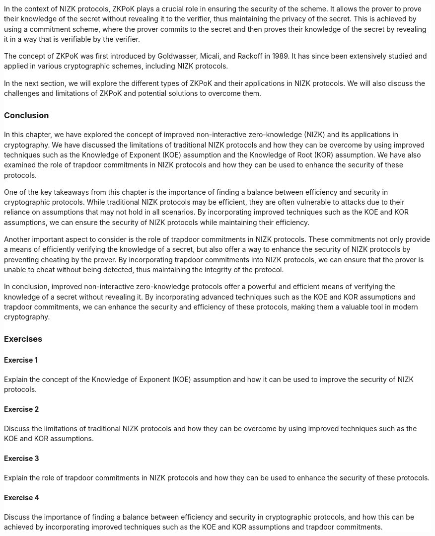 In the context of NIZK protocols, ZKPoK plays a crucial role in ensuring the security of the scheme. It allows the prover to prove their knowledge of the secret without revealing it to the verifier, thus maintaining the privacy of the secret. This is achieved by using a commitment scheme, where the prover commits to the secret and then proves their knowledge of the secret by revealing it in a way that is verifiable by the verifier.

The concept of ZKPoK was first introduced by Goldwasser, Micali, and Rackoff in 1989. It has since been extensively studied and applied in various cryptographic schemes, including NIZK protocols.

In the next section, we will explore the different types of ZKPoK and their applications in NIZK protocols. We will also discuss the challenges and limitations of ZKPoK and potential solutions to overcome them. 


### Conclusion
In this chapter, we have explored the concept of improved non-interactive zero-knowledge (NIZK) and its applications in cryptography. We have discussed the limitations of traditional NIZK protocols and how they can be overcome by using improved techniques such as the Knowledge of Exponent (KOE) assumption and the Knowledge of Root (KOR) assumption. We have also examined the role of trapdoor commitments in NIZK protocols and how they can be used to enhance the security of these protocols.

One of the key takeaways from this chapter is the importance of finding a balance between efficiency and security in cryptographic protocols. While traditional NIZK protocols may be efficient, they are often vulnerable to attacks due to their reliance on assumptions that may not hold in all scenarios. By incorporating improved techniques such as the KOE and KOR assumptions, we can ensure the security of NIZK protocols while maintaining their efficiency.

Another important aspect to consider is the role of trapdoor commitments in NIZK protocols. These commitments not only provide a means of efficiently verifying the knowledge of a secret, but also offer a way to enhance the security of NIZK protocols by preventing cheating by the prover. By incorporating trapdoor commitments into NIZK protocols, we can ensure that the prover is unable to cheat without being detected, thus maintaining the integrity of the protocol.

In conclusion, improved non-interactive zero-knowledge protocols offer a powerful and efficient means of verifying the knowledge of a secret without revealing it. By incorporating advanced techniques such as the KOE and KOR assumptions and trapdoor commitments, we can enhance the security and efficiency of these protocols, making them a valuable tool in modern cryptography.

### Exercises
#### Exercise 1
Explain the concept of the Knowledge of Exponent (KOE) assumption and how it can be used to improve the security of NIZK protocols.

#### Exercise 2
Discuss the limitations of traditional NIZK protocols and how they can be overcome by using improved techniques such as the KOE and KOR assumptions.

#### Exercise 3
Explain the role of trapdoor commitments in NIZK protocols and how they can be used to enhance the security of these protocols.

#### Exercise 4
Discuss the importance of finding a balance between efficiency and security in cryptographic protocols, and how this can be achieved by incorporating improved techniques such as the KOE and KOR assumptions and trapdoor commitments.
